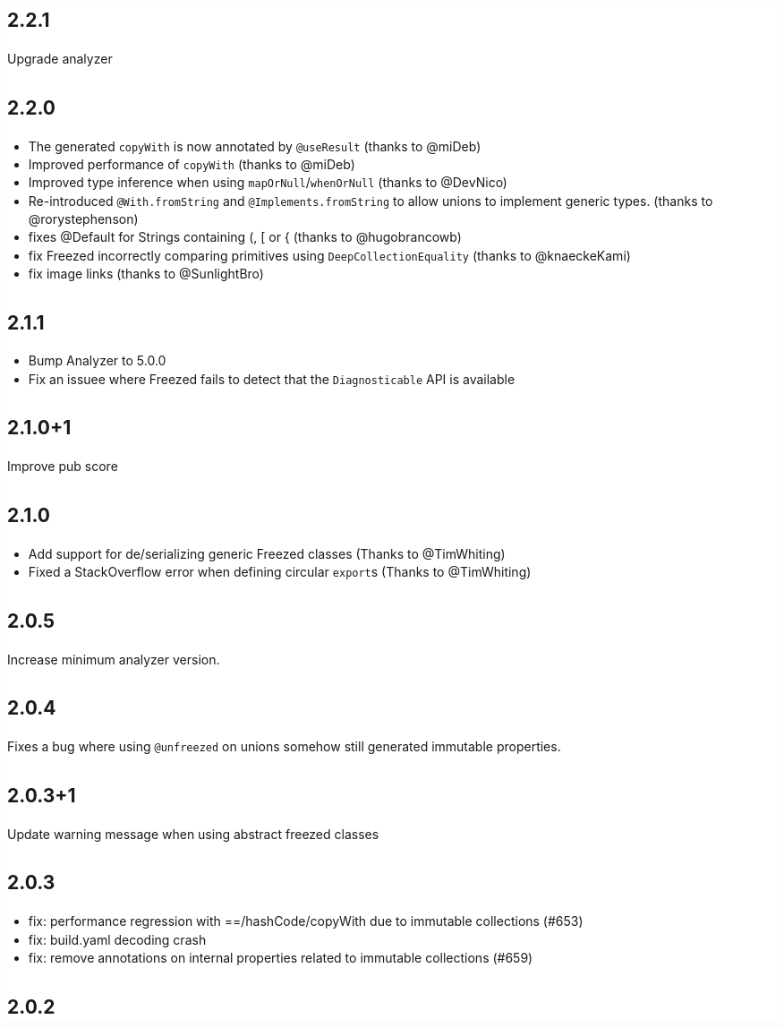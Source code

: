 ## 2.2.1

Upgrade analyzer

## 2.2.0

- The generated `copyWith` is now annotated by `@useResult` (thanks to @miDeb)
- Improved performance of `copyWith` (thanks to @miDeb)
- Improved type inference when using `mapOrNull`/`whenOrNull` (thanks to @DevNico)
- Re-introduced `@With.fromString` and `@Implements.fromString` to allow unions
  to implement generic types. (thanks to @rorystephenson)
- fixes @Default for Strings containing (, [ or { (thanks to @hugobrancowb)
- fix Freezed incorrectly comparing primitives using `DeepCollectionEquality` (thanks to @knaeckeKami)
- fix image links (thanks to @SunlightBro)

## 2.1.1

- Bump Analyzer to 5.0.0
- Fix an issuee where Freezed fails to detect that the `Diagnosticable` API is available

## 2.1.0+1

Improve pub score

## 2.1.0

- Add support for de/serializing generic Freezed classes (Thanks to @TimWhiting)
- Fixed a StackOverflow error when defining circular `export`s (Thanks to @TimWhiting)

## 2.0.5

Increase minimum analyzer version.

## 2.0.4

Fixes a bug where using `@unfreezed` on unions somehow still generated immutable properties.

## 2.0.3+1

Update warning message when using abstract freezed classes

## 2.0.3

- fix: performance regression with ==/hashCode/copyWith due to immutable collections (#653)
- fix: build.yaml decoding crash
- fix: remove annotations on internal properties related to immutable collections (#659)

## 2.0.2
